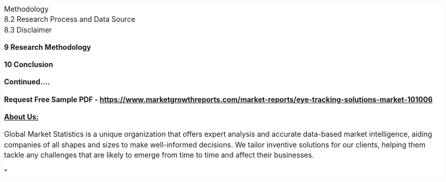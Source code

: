 Methodology<br /> 8.2 Research Process and Data Source<br /> 8.3 Disclaimer</p><p><strong>9 Research Methodology</strong></p><p><strong>10 Conclusion</strong></p><p><strong>Continued&hellip;.</strong></p><p><strong>Request Free Sample PDF -&nbsp;<a href="https://www.marketgrowthreports.com/market-reports/eye-tracking-solutions-market-101006">https://www.marketgrowthreports.com/market-reports/eye-tracking-solutions-market-101006</a></strong></p><p><strong><u>About Us:</u></strong></p><p>Global&nbsp;Market Statistics is a unique organization that offers expert analysis and accurate data-based market intelligence, aiding companies of all shapes and sizes to make well-informed decisions. We tailor inventive solutions for our clients, helping them tackle any challenges that are likely to emerge from time to time and affect their businesses.</p><p>"</p>
